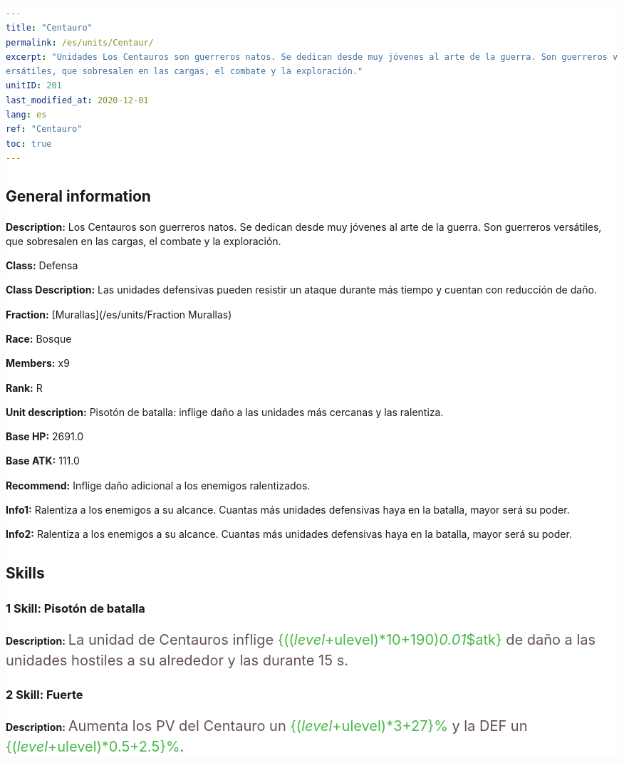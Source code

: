 ```yaml
---
title: "Centauro"
permalink: /es/units/Centaur/
excerpt: "Unidades Los Centauros son guerreros natos. Se dedican desde muy jóvenes al arte de la guerra. Son guerreros versátiles, que sobresalen en las cargas, el combate y la exploración."
unitID: 201
last_modified_at: 2020-12-01
lang: es
ref: "Centauro"
toc: true
---
```

## General information
 **Description:** Los Centauros son guerreros natos. Se dedican desde muy jóvenes al arte de la guerra. Son guerreros versátiles, que sobresalen en las cargas, el combate y la exploración.

 **Class:** Defensa

 **Class Description:** Las unidades defensivas pueden resistir un ataque durante más tiempo y cuentan con reducción de daño.

 **Fraction:** [Murallas](/es/units/Fraction Murallas)

 **Race:** Bosque

 **Members:** x9

 **Rank:** R

 **Unit description:** Pisotón de batalla: inflige daño a las unidades más cercanas y las ralentiza.

 **Base HP:** 2691.0

 **Base ATK:** 111.0

 **Recommend:** Inflige daño adicional a los enemigos ralentizados.

 **Info1:** Ralentiza a los enemigos a su alcance. Cuantas más unidades defensivas haya en la batalla, mayor será su poder.

 **Info2:** Ralentiza a los enemigos a su alcance. Cuantas más unidades defensivas haya en la batalla, mayor será su poder.

## Skills
### 1 Skill: Pisotón de batalla
 **Description:** <span style="color: #645252;font-size:20px">La unidad de Centauros inflige </span><span style="color: black"><span style="color: #48b946;font-size:20px">{(($level+$ulevel)*10+190)*0.01*$atk}</span><span style="color: black"><span style="color: #645252;font-size:20px"> de daño a las unidades hostiles a su alrededor y las </span><span style="color: black"><span style="color: #48b946;font-size:20px"><ralentizaciones></span><span style="color: black"><span style="color: #645252;font-size:20px"> durante 15 s.</span><span style="color: black">

### 2 Skill: Fuerte
 **Description:** <span style="color: #645252;font-size:20px">Aumenta los PV del Centauro un </span><span style="color: black"><span style="color: #48b946;font-size:20px">{($level+$ulevel)*3+27}%</span><span style="color: black"><span style="color: #645252;font-size:20px"> y la DEF un </span><span style="color: black"><span style="color: #48b946;font-size:20px">{($level+$ulevel)*0.5+2.5}%</span><span style="color: black"><span style="color: #645252;font-size:20px">.</span><span style="color: black">
